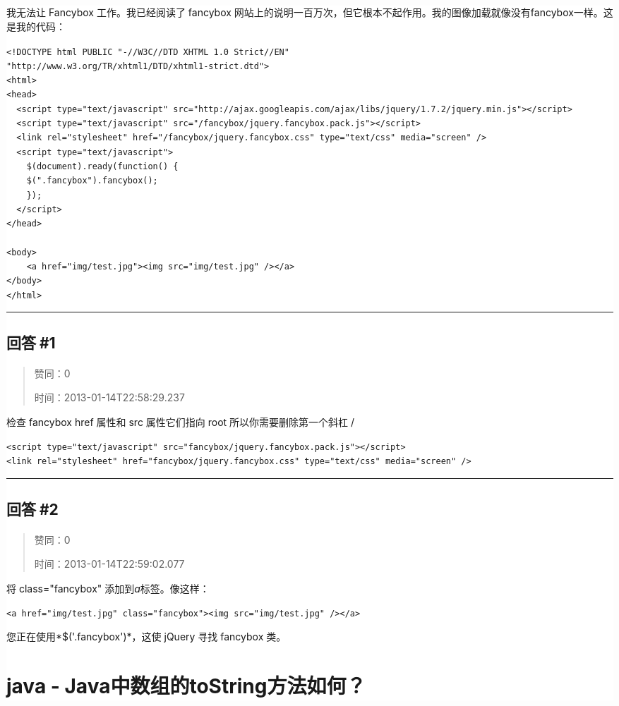 我无法让 Fancybox 工作。我已经阅读了 fancybox 网站上的说明一百万次，但它根本不起作用。我的图像加载就像没有fancybox一样。这是我的代码：

```
<!DOCTYPE html PUBLIC "-//W3C//DTD XHTML 1.0 Strict//EN" 
"http://www.w3.org/TR/xhtml1/DTD/xhtml1-strict.dtd">
<html>
<head>
  <script type="text/javascript" src="http://ajax.googleapis.com/ajax/libs/jquery/1.7.2/jquery.min.js"></script>
  <script type="text/javascript" src="/fancybox/jquery.fancybox.pack.js"></script>
  <link rel="stylesheet" href="/fancybox/jquery.fancybox.css" type="text/css" media="screen" />
  <script type="text/javascript">
    $(document).ready(function() {
    $(".fancybox").fancybox();
    });
  </script>
</head>

<body>
    <a href="img/test.jpg"><img src="img/test.jpg" /></a>
</body>
</html> 
```

* * *

## 回答 #1

> 赞同：0
> 
> 时间：2013-01-14T22:58:29.237

检查 fancybox href 属性和 src 属性它们指向 root 所以你需要删除第一个斜杠 /

```
<script type="text/javascript" src="fancybox/jquery.fancybox.pack.js"></script>
<link rel="stylesheet" href="fancybox/jquery.fancybox.css" type="text/css" media="screen" /> 
```

* * *

## 回答 #2

> 赞同：0
> 
> 时间：2013-01-14T22:59:02.077

将 class="fancybox" 添加到*a*标签。像这样：

```
<a href="img/test.jpg" class="fancybox"><img src="img/test.jpg" /></a> 
```

您正在使用*$('.fancybox')*，这使 jQuery 寻找 fancybox 类。

# java - Java中数组的toString方法如何？
